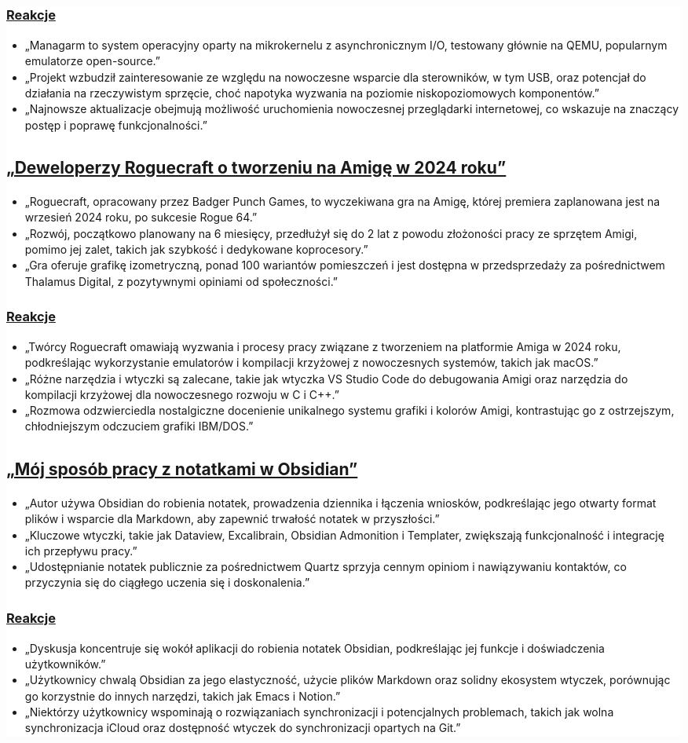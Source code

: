 ### [Reakcje](https://news.ycombinator.com/item?id=41088592)

- „Managarm to system operacyjny oparty na mikrokernelu z asynchronicznym I/O, testowany głównie na QEMU, popularnym emulatorze open-source.”
- „Projekt wzbudził zainteresowanie ze względu na nowoczesne wsparcie dla sterowników, w tym USB, oraz potencjał do działania na rzeczywistym sprzęcie, choć napotyka wyzwania na poziomie niskopoziomowych komponentów.”
- „Najnowsze aktualizacje obejmują możliwość uruchomienia nowoczesnej przeglądarki internetowej, co wskazuje na znaczący postęp i poprawę funkcjonalności.”

## [„Deweloperzy Roguecraft o tworzeniu na Amigę w 2024 roku”](https://www.timeextension.com/features/interview-its-easy-to-get-a-bit-over-ambitious-roguecraft-devs-on-developing-for-amiga-in-2024)

- „Roguecraft, opracowany przez Badger Punch Games, to wyczekiwana gra na Amigę, której premiera zaplanowana jest na wrzesień 2024 roku, po sukcesie Rogue 64.”
- „Rozwój, początkowo planowany na 6 miesięcy, przedłużył się do 2 lat z powodu złożoności pracy ze sprzętem Amigi, pomimo jej zalet, takich jak szybkość i dedykowane koprocesory.”
- „Gra oferuje grafikę izometryczną, ponad 100 wariantów pomieszczeń i jest dostępna w przedsprzedaży za pośrednictwem Thalamus Digital, z pozytywnymi opiniami od społeczności.”

### [Reakcje](https://news.ycombinator.com/item?id=41089161)

- „Twórcy Roguecraft omawiają wyzwania i procesy pracy związane z tworzeniem na platformie Amiga w 2024 roku, podkreślając wykorzystanie emulatorów i kompilacji krzyżowej z nowoczesnych systemów, takich jak macOS.”
- „Różne narzędzia i wtyczki są zalecane, takie jak wtyczka VS Studio Code do debugowania Amigi oraz narzędzia do kompilacji krzyżowej dla nowoczesnego rozwoju w C i C++.”
- „Rozmowa odzwierciedla nostalgiczne docenienie unikalnego systemu grafiki i kolorów Amigi, kontrastując go z ostrzejszym, chłodniejszym odczuciem grafiki IBM/DOS.”

## [„Mój sposób pracy z notatkami w Obsidian”](https://www.ssp.sh/blog/obsidian-note-taking-workflow/)

- „Autor używa Obsidian do robienia notatek, prowadzenia dziennika i łączenia wniosków, podkreślając jego otwarty format plików i wsparcie dla Markdown, aby zapewnić trwałość notatek w przyszłości.”
- „Kluczowe wtyczki, takie jak Dataview, Excalibrain, Obsidian Admonition i Templater, zwiększają funkcjonalność i integrację ich przepływu pracy.”
- „Udostępnianie notatek publicznie za pośrednictwem Quartz sprzyja cennym opiniom i nawiązywaniu kontaktów, co przyczynia się do ciągłego uczenia się i doskonalenia.”

### [Reakcje](https://news.ycombinator.com/item?id=41092928)

- „Dyskusja koncentruje się wokół aplikacji do robienia notatek Obsidian, podkreślając jej funkcje i doświadczenia użytkowników.”
- „Użytkownicy chwalą Obsidian za jego elastyczność, użycie plików Markdown oraz solidny ekosystem wtyczek, porównując go korzystnie do innych narzędzi, takich jak Emacs i Notion.”
- „Niektórzy użytkownicy wspominają o rozwiązaniach synchronizacji i potencjalnych problemach, takich jak wolna synchronizacja iCloud oraz dostępność wtyczek do synchronizacji opartych na Git.”
